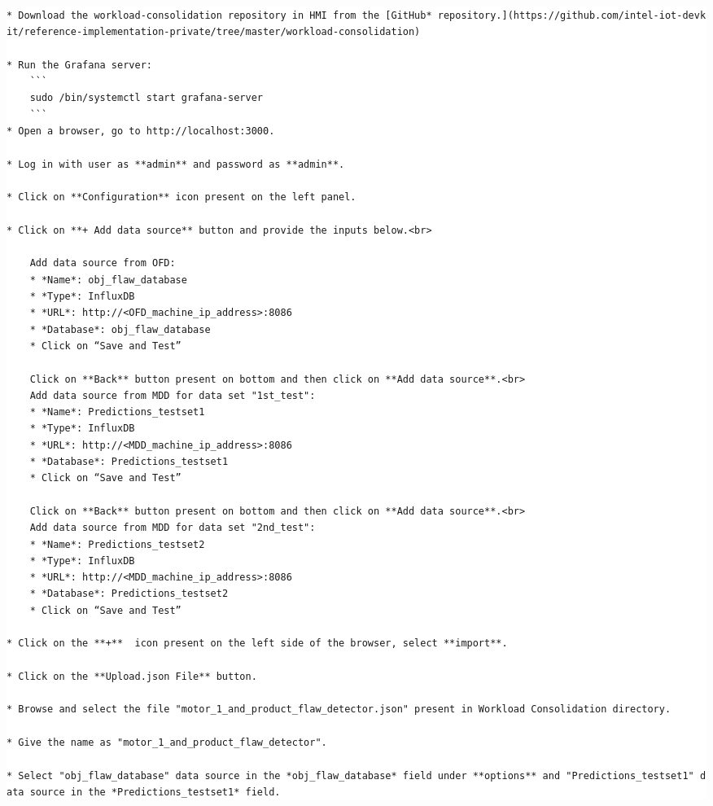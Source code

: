 	* Download the workload-consolidation repository in HMI from the [GitHub* repository.](https://github.com/intel-iot-devkit/reference-implementation-private/tree/master/workload-consolidation)

	* Run the Grafana server:
		```
		sudo /bin/systemctl start grafana-server
		```
	* Open a browser, go to http://localhost:3000.

	* Log in with user as **admin** and password as **admin**.

	* Click on **Configuration** icon present on the left panel.

	* Click on **+ Add data source** button and provide the inputs below.<br>

		Add data source from OFD:
		* *Name*: obj_flaw_database
		* *Type*: InfluxDB
		* *URL*: http://<OFD_machine_ip_address>:8086
		* *Database*: obj_flaw_database
		* Click on “Save and Test”

		Click on **Back** button present on bottom and then click on **Add data source**.<br>
		Add data source from MDD for data set "1st_test":
		* *Name*: Predictions_testset1
		* *Type*: InfluxDB
		* *URL*: http://<MDD_machine_ip_address>:8086
		* *Database*: Predictions_testset1 
		* Click on “Save and Test”

		Click on **Back** button present on bottom and then click on **Add data source**.<br>
		Add data source from MDD for data set "2nd_test":
		* *Name*: Predictions_testset2
		* *Type*: InfluxDB
		* *URL*: http://<MDD_machine_ip_address>:8086
		* *Database*: Predictions_testset2 
		* Click on “Save and Test”

    * Click on the **+**  icon present on the left side of the browser, select **import**.

    * Click on the **Upload.json File** button.

    * Browse and select the file "motor_1_and_product_flaw_detector.json" present in Workload Consolidation directory.

	* Give the name as "motor_1_and_product_flaw_detector".

    * Select "obj_flaw_database" data source in the *obj_flaw_database* field under **options** and "Predictions_testset1" data source in the *Predictions_testset1* field.
